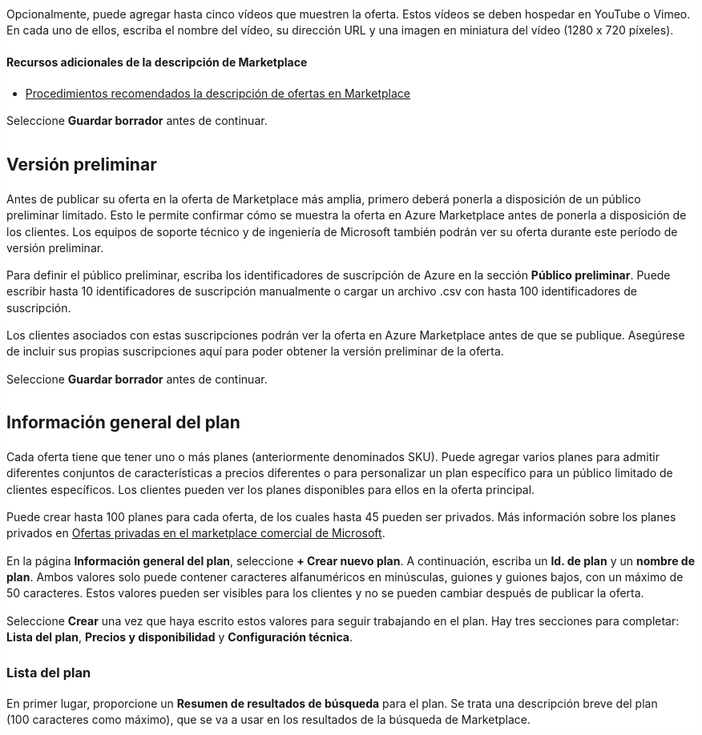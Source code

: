Opcionalmente, puede agregar hasta cinco vídeos que muestren la oferta. Estos vídeos se deben hospedar en YouTube o Vimeo. En cada uno de ellos, escriba el nombre del vídeo, su dirección URL y una imagen en miniatura del vídeo (1280 x 720 píxeles).

#### <a name="additional-marketplace-listing-resources"></a>Recursos adicionales de la descripción de Marketplace

- [Procedimientos recomendados la descripción de ofertas en Marketplace](../gtm-offer-listing-best-practices.md)

Seleccione **Guardar borrador** antes de continuar.

## <a name="preview"></a>Versión preliminar

Antes de publicar su oferta en la oferta de Marketplace más amplia, primero deberá ponerla a disposición de un público preliminar limitado. Esto le permite confirmar cómo se muestra la oferta en Azure Marketplace antes de ponerla a disposición de los clientes. Los equipos de soporte técnico y de ingeniería de Microsoft también podrán ver su oferta durante este período de versión preliminar.

Para definir el público preliminar, escriba los identificadores de suscripción de Azure en la sección **Público preliminar**. Puede escribir hasta 10 identificadores de suscripción manualmente o cargar un archivo .csv con hasta 100 identificadores de suscripción.

Los clientes asociados con estas suscripciones podrán ver la oferta en Azure Marketplace antes de que se publique. Asegúrese de incluir sus propias suscripciones aquí para poder obtener la versión preliminar de la oferta.

Seleccione **Guardar borrador** antes de continuar.

## <a name="plan-overview"></a>Información general del plan

Cada oferta tiene que tener uno o más planes (anteriormente denominados SKU). Puede agregar varios planes para admitir diferentes conjuntos de características a precios diferentes o para personalizar un plan específico para un público limitado de clientes específicos. Los clientes pueden ver los planes disponibles para ellos en la oferta principal.

Puede crear hasta 100 planes para cada oferta, de los cuales hasta 45 pueden ser privados. Más información sobre los planes privados en [Ofertas privadas en el marketplace comercial de Microsoft](../private-offers.md).

En la página **Información general del plan**, seleccione **+ Crear nuevo plan**. A continuación, escriba un **Id. de plan** y un **nombre de plan**. Ambos valores solo puede contener caracteres alfanuméricos en minúsculas, guiones y guiones bajos, con un máximo de 50 caracteres. Estos valores pueden ser visibles para los clientes y no se pueden cambiar después de publicar la oferta.

Seleccione **Crear** una vez que haya escrito estos valores para seguir trabajando en el plan. Hay tres secciones para completar: **Lista del plan**, **Precios y disponibilidad** y **Configuración técnica**.

### <a name="plan-listing"></a>Lista del plan

En primer lugar, proporcione un **Resumen de resultados de búsqueda** para el plan. Se trata una descripción breve del plan (100 caracteres como máximo), que se va a usar en los resultados de la búsqueda de Marketplace.
